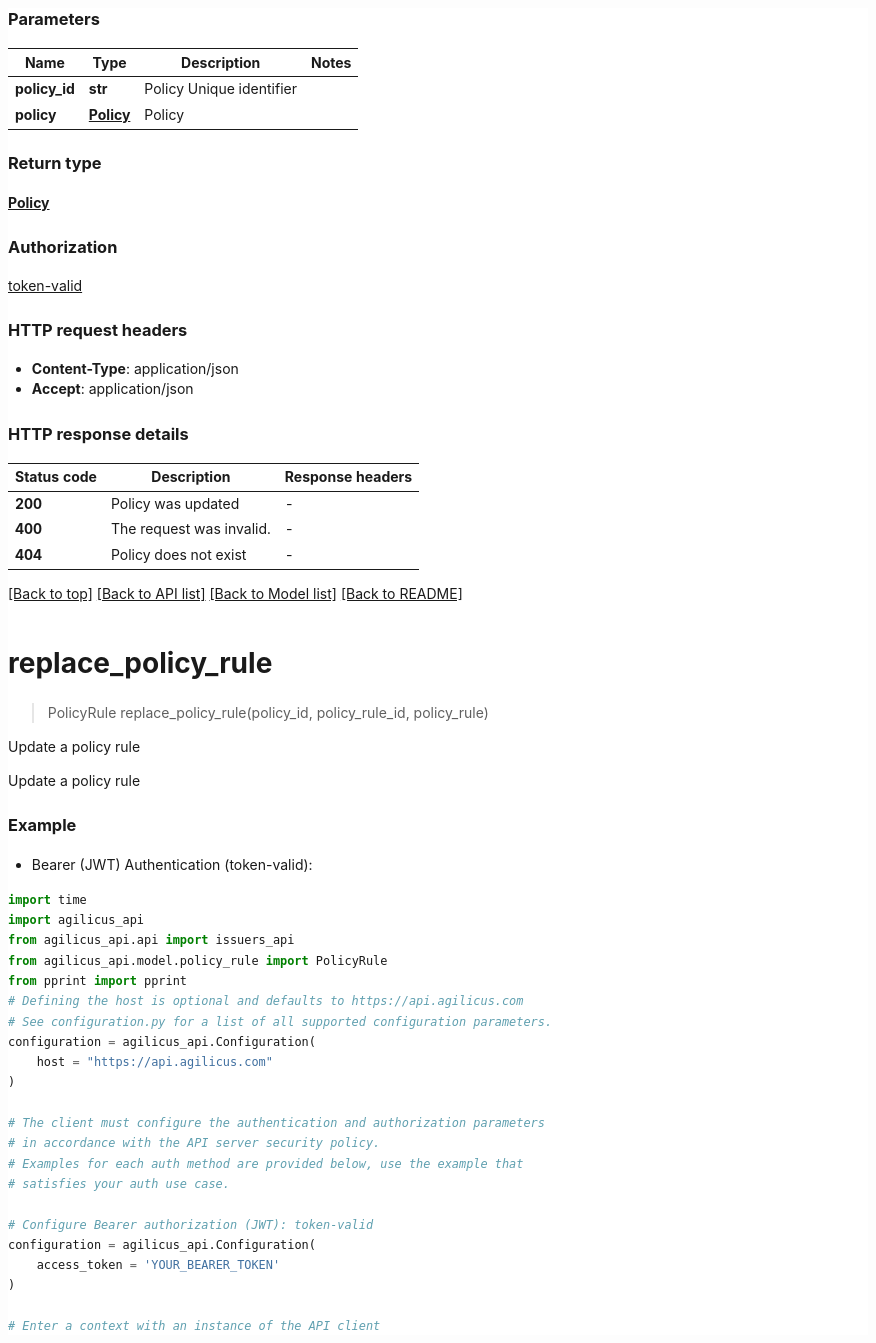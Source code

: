 
### Parameters

Name | Type | Description  | Notes
------------- | ------------- | ------------- | -------------
 **policy_id** | **str**| Policy Unique identifier |
 **policy** | [**Policy**](Policy.md)| Policy |

### Return type

[**Policy**](Policy.md)

### Authorization

[token-valid](../README.md#token-valid)

### HTTP request headers

 - **Content-Type**: application/json
 - **Accept**: application/json


### HTTP response details
| Status code | Description | Response headers |
|-------------|-------------|------------------|
**200** | Policy was updated |  -  |
**400** | The request was invalid. |  -  |
**404** | Policy does not exist |  -  |

[[Back to top]](#) [[Back to API list]](../README.md#documentation-for-api-endpoints) [[Back to Model list]](../README.md#documentation-for-models) [[Back to README]](../README.md)

# **replace_policy_rule**
> PolicyRule replace_policy_rule(policy_id, policy_rule_id, policy_rule)

Update a policy rule

Update a policy rule

### Example

* Bearer (JWT) Authentication (token-valid):
```python
import time
import agilicus_api
from agilicus_api.api import issuers_api
from agilicus_api.model.policy_rule import PolicyRule
from pprint import pprint
# Defining the host is optional and defaults to https://api.agilicus.com
# See configuration.py for a list of all supported configuration parameters.
configuration = agilicus_api.Configuration(
    host = "https://api.agilicus.com"
)

# The client must configure the authentication and authorization parameters
# in accordance with the API server security policy.
# Examples for each auth method are provided below, use the example that
# satisfies your auth use case.

# Configure Bearer authorization (JWT): token-valid
configuration = agilicus_api.Configuration(
    access_token = 'YOUR_BEARER_TOKEN'
)

# Enter a context with an instance of the API client
```